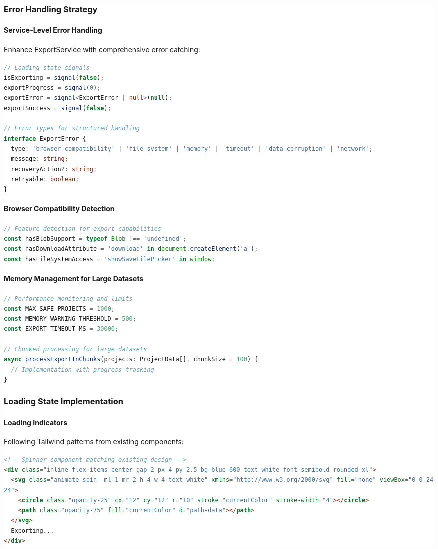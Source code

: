 ### Error Handling Strategy

#### Service-Level Error Handling
Enhance ExportService with comprehensive error catching:
```typescript
// Loading state signals
isExporting = signal(false);
exportProgress = signal(0);
exportError = signal<ExportError | null>(null);
exportSuccess = signal(false);

// Error types for structured handling
interface ExportError {
  type: 'browser-compatibility' | 'file-system' | 'memory' | 'timeout' | 'data-corruption' | 'network';
  message: string;
  recoveryAction?: string;
  retryable: boolean;
}
```

#### Browser Compatibility Detection
```typescript
// Feature detection for export capabilities
const hasBlobSupport = typeof Blob !== 'undefined';
const hasDownloadAttribute = 'download' in document.createElement('a');
const hasFileSystemAccess = 'showSaveFilePicker' in window;
```

#### Memory Management for Large Datasets
```typescript
// Performance monitoring and limits
const MAX_SAFE_PROJECTS = 1000;
const MEMORY_WARNING_THRESHOLD = 500;
const EXPORT_TIMEOUT_MS = 30000;

// Chunked processing for large datasets
async processExportInChunks(projects: ProjectData[], chunkSize = 100) {
  // Implementation with progress tracking
}
```

### Loading State Implementation

#### Loading Indicators
Following Tailwind patterns from existing components:
```html
<!-- Spinner component matching existing design -->
<div class="inline-flex items-center gap-2 px-4 py-2.5 bg-blue-600 text-white font-semibold rounded-xl">
  <svg class="animate-spin -ml-1 mr-2 h-4 w-4 text-white" xmlns="http://www.w3.org/2000/svg" fill="none" viewBox="0 0 24 24">
    <circle class="opacity-25" cx="12" cy="12" r="10" stroke="currentColor" stroke-width="4"></circle>
    <path class="opacity-75" fill="currentColor" d="path-data"></path>
  </svg>
  Exporting...
</div>
```
